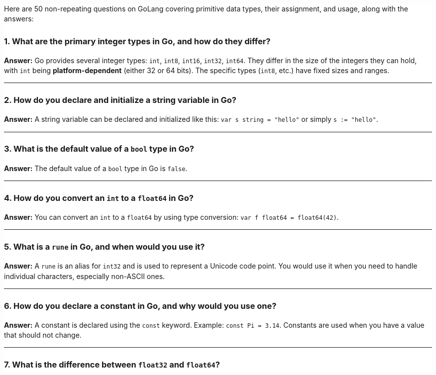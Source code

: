 Here are 50 non-repeating questions on GoLang covering primitive data types, their assignment, and usage, along with the answers:

### 1. **What are the primary integer types in Go, and how do they differ?**

**Answer:** Go provides several integer types: `int`, `int8`, `int16`, `int32`, `int64`. They differ in the size of the integers they can hold, with `int` being **platform-dependent** (either 32 or 64 bits). The specific types (`int8`, etc.) have fixed sizes and ranges.

---

### 2. **How do you declare and initialize a string variable in Go?**

**Answer:** A string variable can be declared and initialized like this: `var s string = "hello"` or simply `s := "hello"`.

---

### 3. **What is the default value of a `bool` type in Go?**

**Answer:** The default value of a `bool` type in Go is `false`.

---

### 4. **How do you convert an `int` to a `float64` in Go?**

**Answer:** You can convert an `int` to a `float64` by using type conversion: `var f float64 = float64(42)`.

---

### 5. **What is a `rune` in Go, and when would you use it?**

**Answer:** A `rune` is an alias for `int32` and is used to represent a Unicode code point. You would use it when you need to handle individual characters, especially non-ASCII ones.

---

### 6. **How do you declare a constant in Go, and why would you use one?**

**Answer:** A constant is declared using the `const` keyword. Example: `const Pi = 3.14`. Constants are used when you have a value that should not change.

---

### 7. **What is the difference between `float32` and `float64`?**
